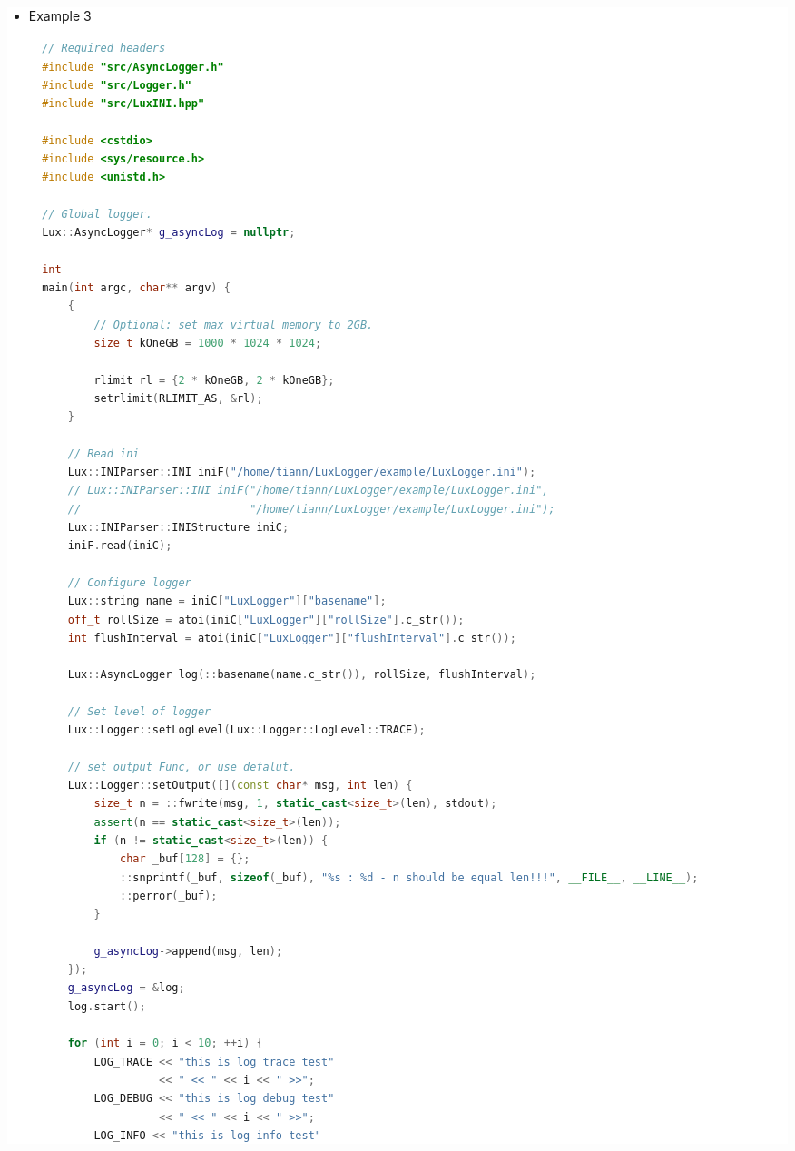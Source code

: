 - Example 3

  ```c++
    // Required headers
    #include "src/AsyncLogger.h"
    #include "src/Logger.h"
    #include "src/LuxINI.hpp"

    #include <cstdio>
    #include <sys/resource.h>
    #include <unistd.h>

    // Global logger.
    Lux::AsyncLogger* g_asyncLog = nullptr;

    int
    main(int argc, char** argv) {
        {
            // Optional: set max virtual memory to 2GB.
            size_t kOneGB = 1000 * 1024 * 1024;

            rlimit rl = {2 * kOneGB, 2 * kOneGB};
            setrlimit(RLIMIT_AS, &rl);
        }

        // Read ini
        Lux::INIParser::INI iniF("/home/tiann/LuxLogger/example/LuxLogger.ini");
        // Lux::INIParser::INI iniF("/home/tiann/LuxLogger/example/LuxLogger.ini",
        //                          "/home/tiann/LuxLogger/example/LuxLogger.ini");
        Lux::INIParser::INIStructure iniC;
        iniF.read(iniC);

        // Configure logger
        Lux::string name = iniC["LuxLogger"]["basename"];
        off_t rollSize = atoi(iniC["LuxLogger"]["rollSize"].c_str());
        int flushInterval = atoi(iniC["LuxLogger"]["flushInterval"].c_str());

        Lux::AsyncLogger log(::basename(name.c_str()), rollSize, flushInterval);

        // Set level of logger
        Lux::Logger::setLogLevel(Lux::Logger::LogLevel::TRACE);

        // set output Func, or use defalut.
        Lux::Logger::setOutput([](const char* msg, int len) {
            size_t n = ::fwrite(msg, 1, static_cast<size_t>(len), stdout);
            assert(n == static_cast<size_t>(len));
            if (n != static_cast<size_t>(len)) {
                char _buf[128] = {};
                ::snprintf(_buf, sizeof(_buf), "%s : %d - n should be equal len!!!", __FILE__, __LINE__);
                ::perror(_buf);
            }

            g_asyncLog->append(msg, len);
        });
        g_asyncLog = &log;
        log.start();

        for (int i = 0; i < 10; ++i) {
            LOG_TRACE << "this is log trace test"
                      << " << " << i << " >>";
            LOG_DEBUG << "this is log debug test"
                      << " << " << i << " >>";
            LOG_INFO << "this is log info test"
  ```